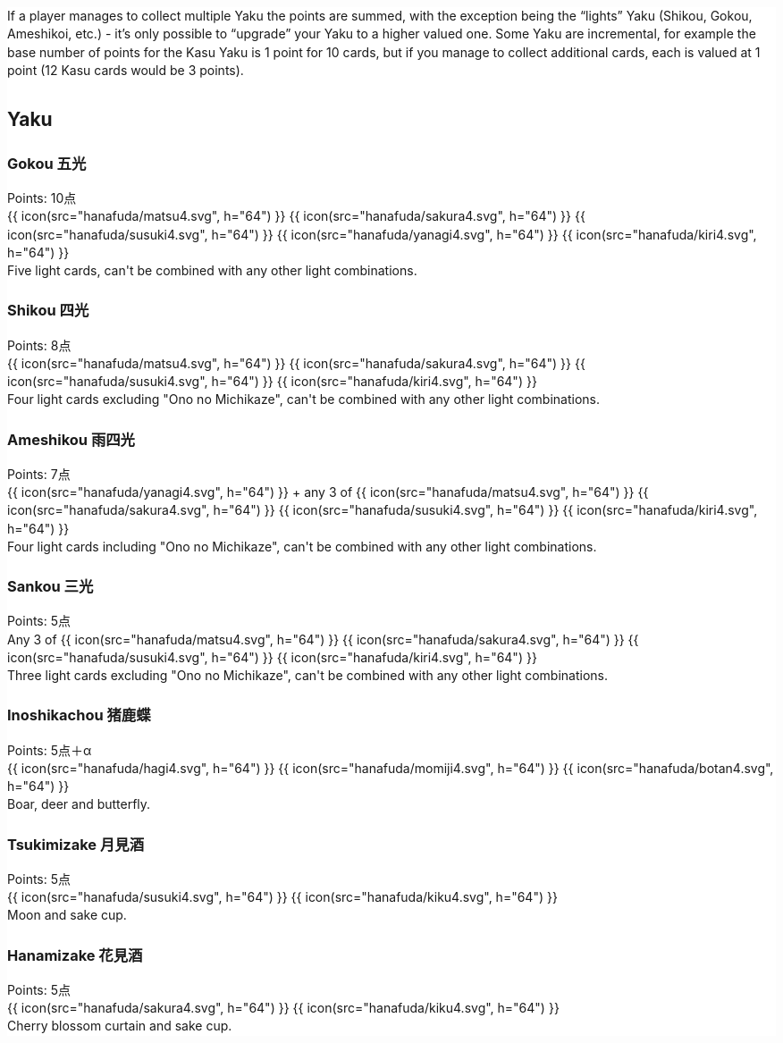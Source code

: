 If a player manages to collect multiple Yaku the points are summed, with the exception being the “lights” Yaku (Shikou, Gokou, Ameshikoi, etc.) - it’s only possible to “upgrade” your Yaku to a higher valued one. Some Yaku are incremental, for example the base number of points for the Kasu Yaku is 1 point for 10 cards, but if you manage to collect additional cards, each is valued at 1 point (12 Kasu cards would be 3 points).


## Yaku

### Gokou 五光
Points: 10点  
{{ icon(src="hanafuda/matsu4.svg", h="64") }} {{ icon(src="hanafuda/sakura4.svg", h="64") }} {{ icon(src="hanafuda/susuki4.svg", h="64") }} {{ icon(src="hanafuda/yanagi4.svg", h="64") }} {{ icon(src="hanafuda/kiri4.svg", h="64") }}  
Five light cards, can't be combined with any other light combinations.

### Shikou 四光
Points: 8点  
{{ icon(src="hanafuda/matsu4.svg", h="64") }} {{ icon(src="hanafuda/sakura4.svg", h="64") }} {{ icon(src="hanafuda/susuki4.svg", h="64") }} {{ icon(src="hanafuda/kiri4.svg", h="64") }}  
Four light cards excluding "Ono no Michikaze", can't be combined with any other light combinations.

### Ameshikou 雨四光
Points: 7点  
{{ icon(src="hanafuda/yanagi4.svg", h="64") }} + any 3 of {{ icon(src="hanafuda/matsu4.svg", h="64") }} {{ icon(src="hanafuda/sakura4.svg", h="64") }} {{ icon(src="hanafuda/susuki4.svg", h="64") }} {{ icon(src="hanafuda/kiri4.svg", h="64") }}  
Four light cards including "Ono no Michikaze", can't be combined with any other light combinations.

### Sankou 三光
Points: 5点  
Any 3 of {{ icon(src="hanafuda/matsu4.svg", h="64") }} {{ icon(src="hanafuda/sakura4.svg", h="64") }} {{ icon(src="hanafuda/susuki4.svg", h="64") }} {{ icon(src="hanafuda/kiri4.svg", h="64") }}  
Three light cards excluding "Ono no Michikaze", can't be combined with any other light combinations.

### Inoshikachou 猪鹿蝶
Points: 5点＋α  
{{ icon(src="hanafuda/hagi4.svg", h="64") }} {{ icon(src="hanafuda/momiji4.svg", h="64") }} {{ icon(src="hanafuda/botan4.svg", h="64") }}  
Boar, deer and butterfly.

### Tsukimizake 月見酒
Points: 5点  
{{ icon(src="hanafuda/susuki4.svg", h="64") }} {{ icon(src="hanafuda/kiku4.svg", h="64") }}  
Moon and sake cup.

### Hanamizake 花見酒
Points: 5点  
{{ icon(src="hanafuda/sakura4.svg", h="64") }} {{ icon(src="hanafuda/kiku4.svg", h="64") }}  
Cherry blossom curtain and sake cup.
